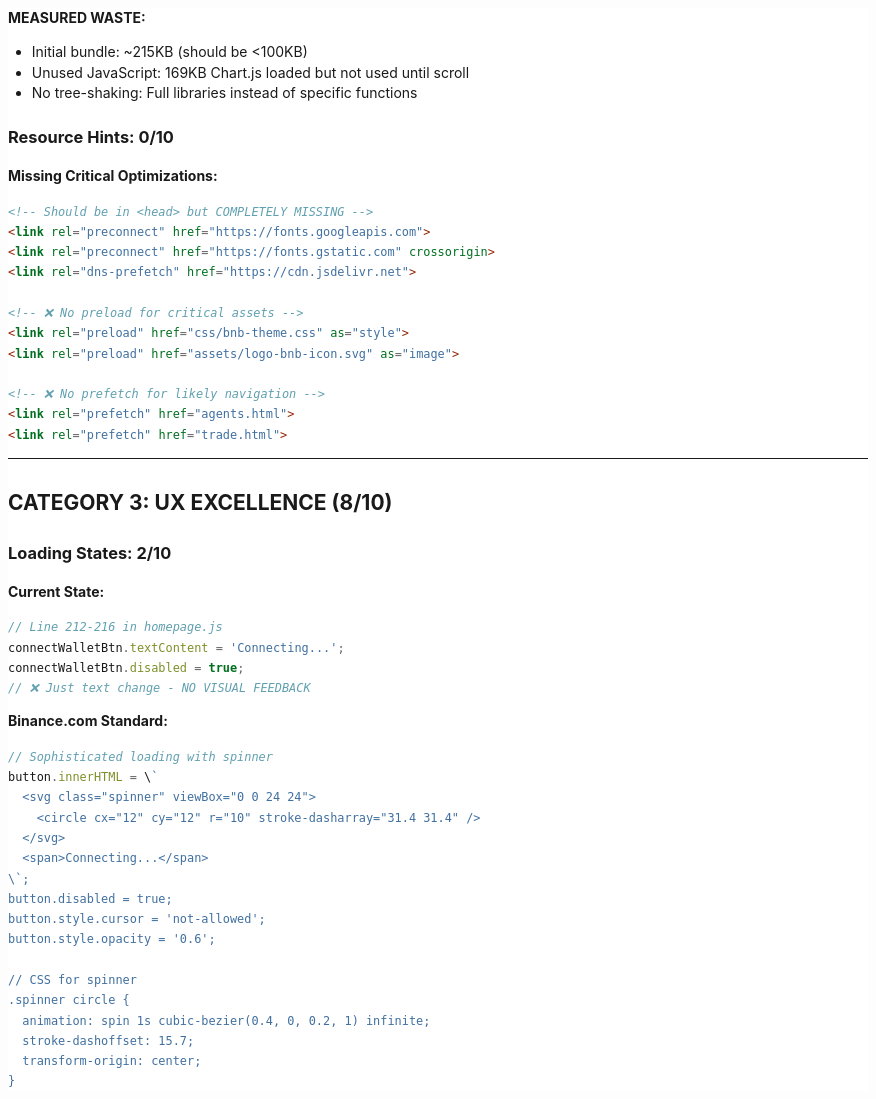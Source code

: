**MEASURED WASTE:**
- Initial bundle: ~215KB (should be <100KB)
- Unused JavaScript: 169KB Chart.js loaded but not used until scroll
- No tree-shaking: Full libraries instead of specific functions

### Resource Hints: 0/10

**Missing Critical Optimizations:**
```html
<!-- Should be in <head> but COMPLETELY MISSING -->
<link rel="preconnect" href="https://fonts.googleapis.com">
<link rel="preconnect" href="https://fonts.gstatic.com" crossorigin>
<link rel="dns-prefetch" href="https://cdn.jsdelivr.net">

<!-- ❌ No preload for critical assets -->
<link rel="preload" href="css/bnb-theme.css" as="style">
<link rel="preload" href="assets/logo-bnb-icon.svg" as="image">

<!-- ❌ No prefetch for likely navigation -->
<link rel="prefetch" href="agents.html">
<link rel="prefetch" href="trade.html">
```

---

## CATEGORY 3: UX EXCELLENCE (8/10)

### Loading States: 2/10

**Current State:**
```javascript
// Line 212-216 in homepage.js
connectWalletBtn.textContent = 'Connecting...';
connectWalletBtn.disabled = true;
// ❌ Just text change - NO VISUAL FEEDBACK
```

**Binance.com Standard:**
```javascript
// Sophisticated loading with spinner
button.innerHTML = \`
  <svg class="spinner" viewBox="0 0 24 24">
    <circle cx="12" cy="12" r="10" stroke-dasharray="31.4 31.4" />
  </svg>
  <span>Connecting...</span>
\`;
button.disabled = true;
button.style.cursor = 'not-allowed';
button.style.opacity = '0.6';

// CSS for spinner
.spinner circle {
  animation: spin 1s cubic-bezier(0.4, 0, 0.2, 1) infinite;
  stroke-dashoffset: 15.7;
  transform-origin: center;
}
```
